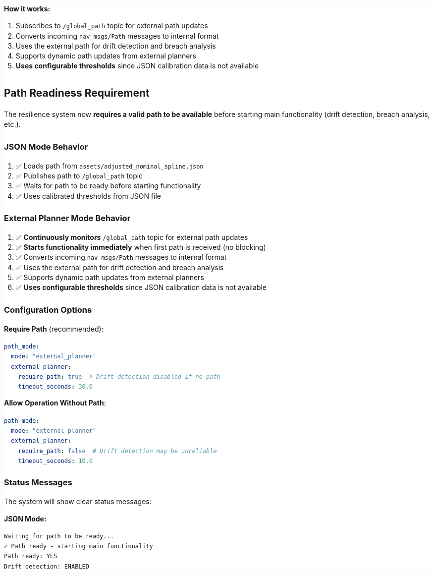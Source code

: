 **How it works:**
1. Subscribes to `/global_path` topic for external path updates
2. Converts incoming `nav_msgs/Path` messages to internal format
3. Uses the external path for drift detection and breach analysis
4. Supports dynamic path updates from external planners
5. **Uses configurable thresholds** since JSON calibration data is not available

## Path Readiness Requirement

The resilience system now **requires a valid path to be available** before starting main functionality (drift detection, breach analysis, etc.).

### **JSON Mode Behavior**
1. ✅ Loads path from `assets/adjusted_nominal_spline.json`
2. ✅ Publishes path to `/global_path` topic
3. ✅ Waits for path to be ready before starting functionality
4. ✅ Uses calibrated thresholds from JSON file

### **External Planner Mode Behavior**
1. ✅ **Continuously monitors** `/global_path` topic for external path updates
2. ✅ **Starts functionality immediately** when first path is received (no blocking)
3. ✅ Converts incoming `nav_msgs/Path` messages to internal format
4. ✅ Uses the external path for drift detection and breach analysis
5. ✅ Supports dynamic path updates from external planners
6. ✅ **Uses configurable thresholds** since JSON calibration data is not available

### **Configuration Options**

**Require Path** (recommended):
```yaml
path_mode:
  mode: "external_planner"
  external_planner:
    require_path: true  # Drift detection disabled if no path
    timeout_seconds: 30.0
```

**Allow Operation Without Path**:
```yaml
path_mode:
  mode: "external_planner"
  external_planner:
    require_path: false  # Drift detection may be unreliable
    timeout_seconds: 10.0
```

### **Status Messages**

The system will show clear status messages:

**JSON Mode:**
```
Waiting for path to be ready...
✓ Path ready - starting main functionality
Path ready: YES
Drift detection: ENABLED
```
